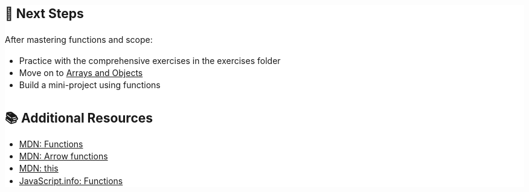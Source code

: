 
## 🔗 Next Steps

After mastering functions and scope:

- Practice with the comprehensive exercises in the exercises folder
- Move on to [Arrays and Objects](../week3-data-structures/)
- Build a mini-project using functions

## 📚 Additional Resources

- [MDN: Functions](https://developer.mozilla.org/en-US/docs/Web/JavaScript/Guide/Functions)
- [MDN: Arrow functions](https://developer.mozilla.org/en-US/docs/Web/JavaScript/Reference/Functions/Arrow_functions)
- [MDN: this](https://developer.mozilla.org/en-US/docs/Web/JavaScript/Reference/Operators/this)
- [JavaScript.info: Functions](https://javascript.info/function-basics)
